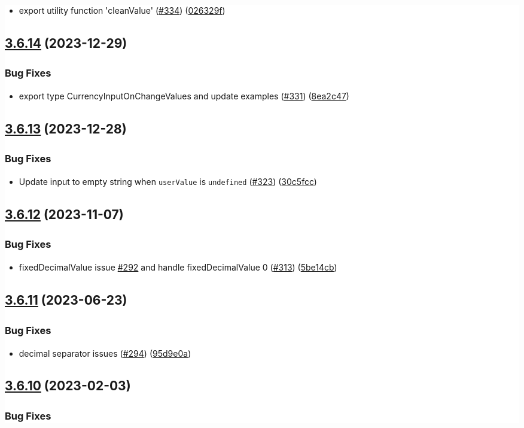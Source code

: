 * export utility function 'cleanValue' ([#334](https://github.com/cchanxzy/react-currency-input-field/issues/334)) ([026329f](https://github.com/cchanxzy/react-currency-input-field/commit/026329f30aa23cebbb90ddeadce62be94324567c))

## [3.6.14](https://github.com/cchanxzy/react-currency-input-field/compare/v3.6.13...v3.6.14) (2023-12-29)


### Bug Fixes

* export type CurrencyInputOnChangeValues and update examples ([#331](https://github.com/cchanxzy/react-currency-input-field/issues/331)) ([8ea2c47](https://github.com/cchanxzy/react-currency-input-field/commit/8ea2c47a786390e64cc2fa4253710be568721431))

## [3.6.13](https://github.com/cchanxzy/react-currency-input-field/compare/v3.6.12...v3.6.13) (2023-12-28)


### Bug Fixes

* Update input to empty string when `userValue` is `undefined` ([#323](https://github.com/cchanxzy/react-currency-input-field/issues/323)) ([30c5fcc](https://github.com/cchanxzy/react-currency-input-field/commit/30c5fccb18e9d341f08e3bb1c05b7e1f808e229a))

## [3.6.12](https://github.com/cchanxzy/react-currency-input-field/compare/v3.6.11...v3.6.12) (2023-11-07)


### Bug Fixes

* fixedDecimalValue issue [#292](https://github.com/cchanxzy/react-currency-input-field/issues/292) and handle fixedDecimalValue 0 ([#313](https://github.com/cchanxzy/react-currency-input-field/issues/313)) ([5be14cb](https://github.com/cchanxzy/react-currency-input-field/commit/5be14cb54128ebe314271001832d5756d3a60d60))

## [3.6.11](https://github.com/cchanxzy/react-currency-input-field/compare/v3.6.10...v3.6.11) (2023-06-23)


### Bug Fixes

* decimal separator issues ([#294](https://github.com/cchanxzy/react-currency-input-field/issues/294)) ([95d9e0a](https://github.com/cchanxzy/react-currency-input-field/commit/95d9e0a3a43309b38107c3a590d6dcaed3eb3d97))

## [3.6.10](https://github.com/cchanxzy/react-currency-input-field/compare/v3.6.9...v3.6.10) (2023-02-03)


### Bug Fixes
